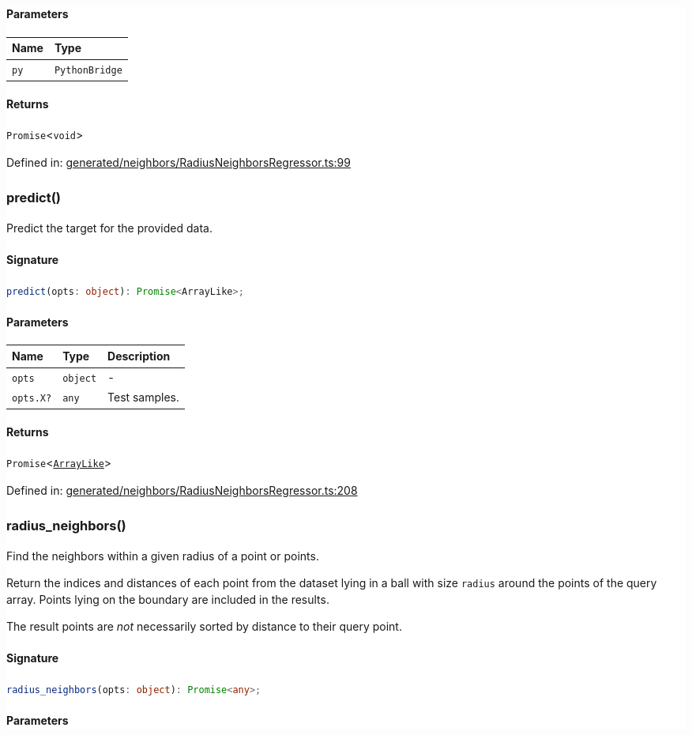 #### Parameters

| Name | Type |
| :------ | :------ |
| `py` | `PythonBridge` |

#### Returns

`Promise`\<`void`\>

Defined in:  [generated/neighbors/RadiusNeighborsRegressor.ts:99](https://github.com/transitive-bullshit/scikit-learn-ts/blob/22af0e7/packages/sklearn/src/generated/neighbors/RadiusNeighborsRegressor.ts#L99)

### predict()

Predict the target for the provided data.

#### Signature

```ts
predict(opts: object): Promise<ArrayLike>;
```

#### Parameters

| Name | Type | Description |
| :------ | :------ | :------ |
| `opts` | `object` | - |
| `opts.X?` | `any` | Test samples. |

#### Returns

`Promise`\<[`ArrayLike`](../types/ArrayLike.md)\>

Defined in:  [generated/neighbors/RadiusNeighborsRegressor.ts:208](https://github.com/transitive-bullshit/scikit-learn-ts/blob/22af0e7/packages/sklearn/src/generated/neighbors/RadiusNeighborsRegressor.ts#L208)

### radius\_neighbors()

Find the neighbors within a given radius of a point or points.

Return the indices and distances of each point from the dataset lying in a ball with size `radius` around the points of the query array. Points lying on the boundary are included in the results.

The result points are *not* necessarily sorted by distance to their query point.

#### Signature

```ts
radius_neighbors(opts: object): Promise<any>;
```

#### Parameters
